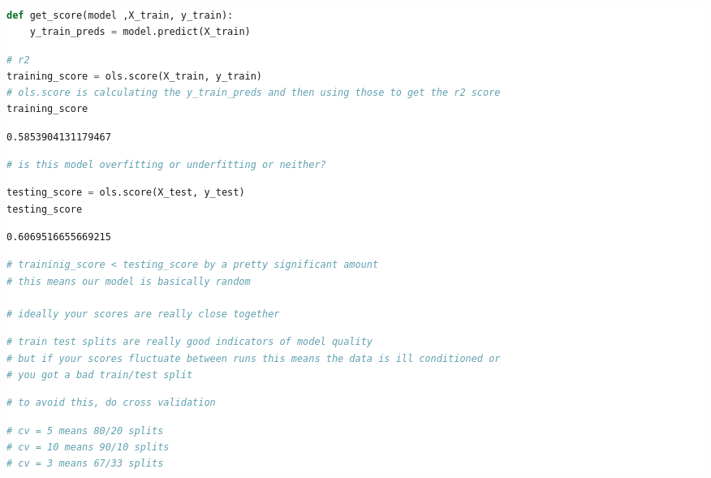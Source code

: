 
```python
def get_score(model ,X_train, y_train):
    y_train_preds = model.predict(X_train)
```


```python
# r2 
training_score = ols.score(X_train, y_train)
# ols.score is calculating the y_train_preds and then using those to get the r2 score
training_score
```




    0.5853904131179467




```python
# is this model overfitting or underfitting or neither?
```


```python
testing_score = ols.score(X_test, y_test)
testing_score
```




    0.6069516655669215




```python
# traininig_score < testing_score by a pretty significant amount
# this means our model is basically random

# ideally your scores are really close together
```


```python
# train test splits are really good indicators of model quality
# but if your scores fluctuate between runs this means the data is ill conditioned or 
# you got a bad train/test split
```


```python
# to avoid this, do cross validation
```


```python
# cv = 5 means 80/20 splits
# cv = 10 means 90/10 splits
# cv = 3 means 67/33 splits

